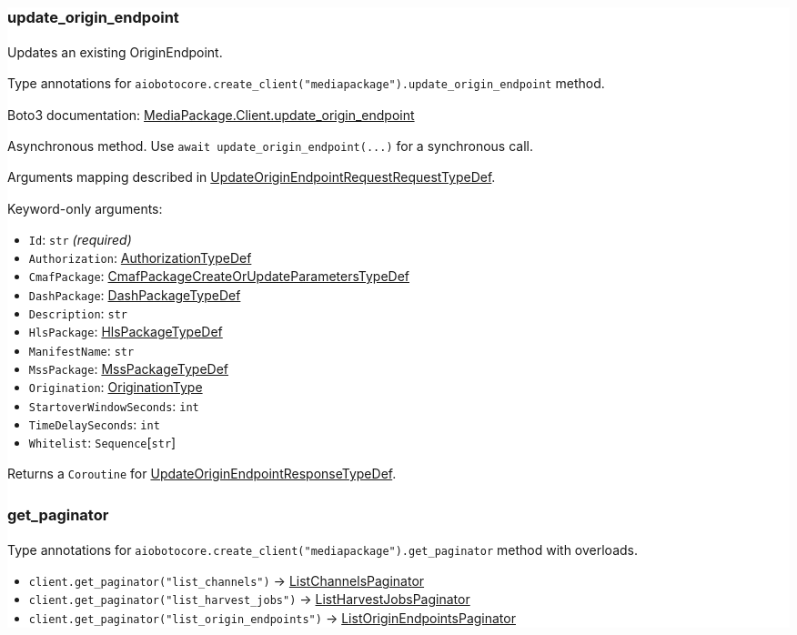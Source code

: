 <a id="update_origin_endpoint"></a>

### update_origin_endpoint

Updates an existing OriginEndpoint.

Type annotations for
`aiobotocore.create_client("mediapackage").update_origin_endpoint` method.

Boto3 documentation:
[MediaPackage.Client.update_origin_endpoint](https://boto3.amazonaws.com/v1/documentation/api/latest/reference/services/mediapackage.html#MediaPackage.Client.update_origin_endpoint)

Asynchronous method. Use `await update_origin_endpoint(...)` for a synchronous
call.

Arguments mapping described in
[UpdateOriginEndpointRequestRequestTypeDef](./type_defs.md#updateoriginendpointrequestrequesttypedef).

Keyword-only arguments:

- `Id`: `str` *(required)*
- `Authorization`: [AuthorizationTypeDef](./type_defs.md#authorizationtypedef)
- `CmafPackage`:
  [CmafPackageCreateOrUpdateParametersTypeDef](./type_defs.md#cmafpackagecreateorupdateparameterstypedef)
- `DashPackage`: [DashPackageTypeDef](./type_defs.md#dashpackagetypedef)
- `Description`: `str`
- `HlsPackage`: [HlsPackageTypeDef](./type_defs.md#hlspackagetypedef)
- `ManifestName`: `str`
- `MssPackage`: [MssPackageTypeDef](./type_defs.md#msspackagetypedef)
- `Origination`: [OriginationType](./literals.md#originationtype)
- `StartoverWindowSeconds`: `int`
- `TimeDelaySeconds`: `int`
- `Whitelist`: `Sequence`\[`str`\]

Returns a `Coroutine` for
[UpdateOriginEndpointResponseTypeDef](./type_defs.md#updateoriginendpointresponsetypedef).

<a id="get_paginator"></a>

### get_paginator

Type annotations for `aiobotocore.create_client("mediapackage").get_paginator`
method with overloads.

- `client.get_paginator("list_channels")` ->
  [ListChannelsPaginator](./paginators.md#listchannelspaginator)
- `client.get_paginator("list_harvest_jobs")` ->
  [ListHarvestJobsPaginator](./paginators.md#listharvestjobspaginator)
- `client.get_paginator("list_origin_endpoints")` ->
  [ListOriginEndpointsPaginator](./paginators.md#listoriginendpointspaginator)
